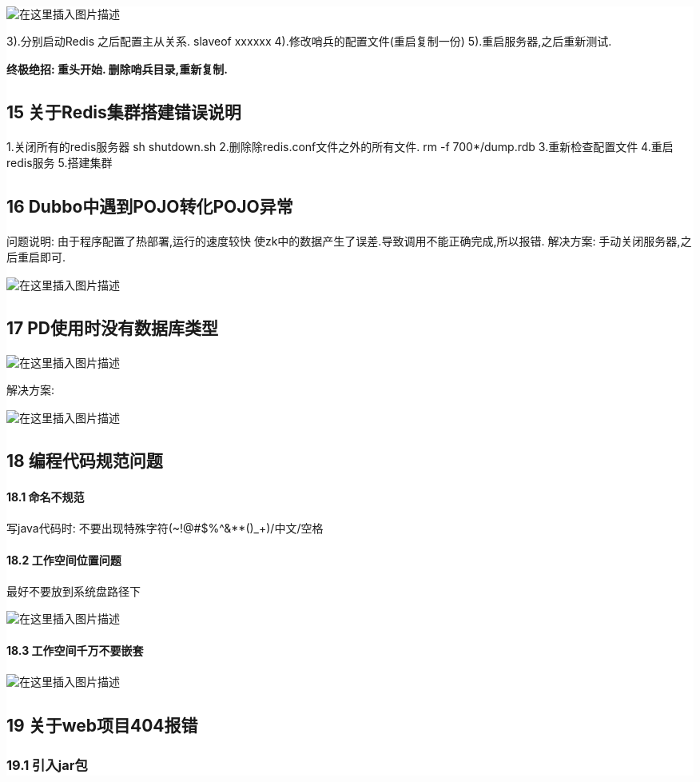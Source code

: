 ![在这里插入图片描述](https://img-blog.csdnimg.cn/2020081515535860.png#pic_center)

3).分别启动Redis 之后配置主从关系. slaveof xxxxxx
4).修改哨兵的配置文件(重启复制一份)
5).重启服务器,之后重新测试.

**终极绝招: 重头开始. 删除哨兵目录,重新复制.**

## 15 关于Redis集群搭建错误说明

1.关闭所有的redis服务器 sh shutdown.sh
2.删除除redis.conf文件之外的所有文件. rm -f 700*/dump.rdb
3.重新检查配置文件
4.重启redis服务
5.搭建集群

## 16 Dubbo中遇到POJO转化POJO异常

问题说明: 由于程序配置了热部署,运行的速度较快 使zk中的数据产生了误差.导致调用不能正确完成,所以报错.
解决方案: 手动关闭服务器,之后重启即可.

![在这里插入图片描述](https://img-blog.csdnimg.cn/20200821095500768.png#pic_center)

## 17 PD使用时没有数据库类型

![在这里插入图片描述](https://img-blog.csdnimg.cn/20200825114357319.png?x-oss-process=image/watermark,type_ZmFuZ3poZW5naGVpdGk,shadow_10,text_aHR0cHM6Ly9ibG9nLmNzZG4ubmV0L3FxXzE2ODA0ODQ3,size_16,color_FFFFFF,t_70#pic_center)

解决方案:

![在这里插入图片描述](https://img-blog.csdnimg.cn/20200825114529271.png?x-oss-process=image/watermark,type_ZmFuZ3poZW5naGVpdGk,shadow_10,text_aHR0cHM6Ly9ibG9nLmNzZG4ubmV0L3FxXzE2ODA0ODQ3,size_16,color_FFFFFF,t_70#pic_center)


## 18 编程代码规范问题

#### 18.1 命名不规范

写java代码时: 不要出现特殊字符(~!@#$%^&**()_+)/中文/空格

#### 18.2 工作空间位置问题

最好不要放到系统盘路径下

![在这里插入图片描述](https://img-blog.csdnimg.cn/20201126112705712.png#pic_center)

#### 18.3 工作空间千万不要嵌套

![在这里插入图片描述](https://img-blog.csdnimg.cn/20201126113018436.png?x-oss-process=image/watermark,type_ZmFuZ3poZW5naGVpdGk,shadow_10,text_aHR0cHM6Ly9ibG9nLmNzZG4ubmV0L3FxXzE2ODA0ODQ3,size_16,color_FFFFFF,t_70#pic_center)

## 19 关于web项目404报错

### 19.1 引入jar包
